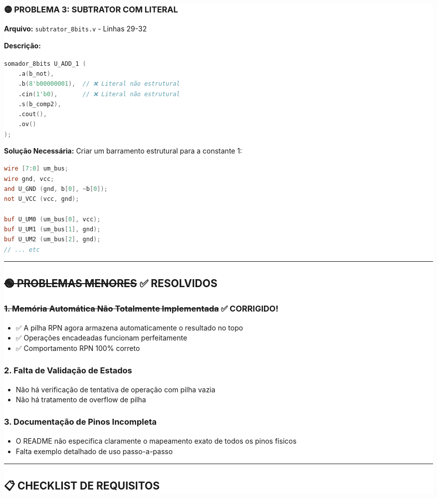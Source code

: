 
### 🟡 **PROBLEMA 3: SUBTRATOR COM LITERAL**

**Arquivo:** `subtrator_8bits.v` - Linhas 29-32

**Descrição:**
```verilog
somador_8bits U_ADD_1 (
    .a(b_not), 
    .b(8'b00000001),  // ❌ Literal não estrutural
    .cin(1'b0),       // ❌ Literal não estrutural
    .s(b_comp2), 
    .cout(), 
    .ov()
);
```

**Solução Necessária:**
Criar um barramento estrutural para a constante 1:
```verilog
wire [7:0] um_bus;
wire gnd, vcc;
and U_GND (gnd, b[0], ~b[0]);
not U_VCC (vcc, gnd);

buf U_UM0 (um_bus[0], vcc);
buf U_UM1 (um_bus[1], gnd);
buf U_UM2 (um_bus[2], gnd);
// ... etc
```

---

## ~~🟢 PROBLEMAS MENORES~~ ✅ RESOLVIDOS

### ~~1. **Memória Automática Não Totalmente Implementada**~~ ✅ **CORRIGIDO!**
- ✅ A pilha RPN agora armazena automaticamente o resultado no topo
- ✅ Operações encadeadas funcionam perfeitamente
- ✅ Comportamento RPN 100% correto

### 2. **Falta de Validação de Estados**
- Não há verificação de tentativa de operação com pilha vazia
- Não há tratamento de overflow de pilha

### 3. **Documentação de Pinos Incompleta**
- O README não especifica claramente o mapeamento exato de todos os pinos físicos
- Falta exemplo detalhado de uso passo-a-passo

---

## 📋 CHECKLIST DE REQUISITOS
